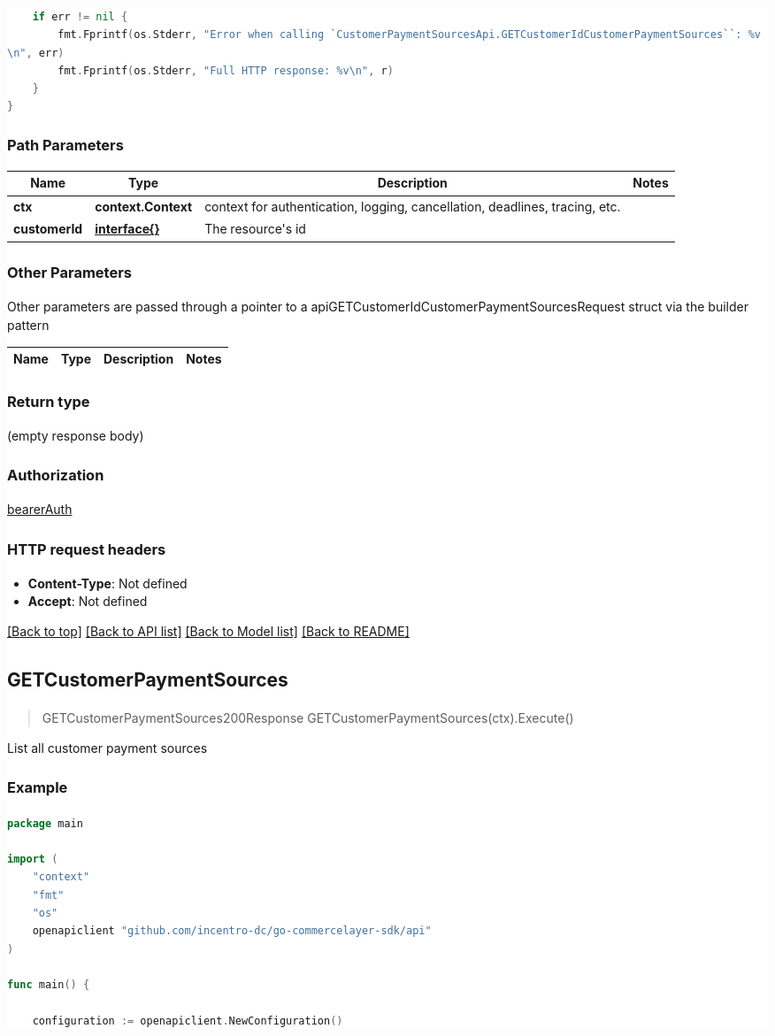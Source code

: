 ```go
    if err != nil {
        fmt.Fprintf(os.Stderr, "Error when calling `CustomerPaymentSourcesApi.GETCustomerIdCustomerPaymentSources``: %v\n", err)
        fmt.Fprintf(os.Stderr, "Full HTTP response: %v\n", r)
    }
}
```

### Path Parameters


Name | Type | Description  | Notes
------------- | ------------- | ------------- | -------------
**ctx** | **context.Context** | context for authentication, logging, cancellation, deadlines, tracing, etc.
**customerId** | [**interface{}**](.md) | The resource&#39;s id | 

### Other Parameters

Other parameters are passed through a pointer to a apiGETCustomerIdCustomerPaymentSourcesRequest struct via the builder pattern


Name | Type | Description  | Notes
------------- | ------------- | ------------- | -------------


### Return type

 (empty response body)

### Authorization

[bearerAuth](../README.md#bearerAuth)

### HTTP request headers

- **Content-Type**: Not defined
- **Accept**: Not defined

[[Back to top]](#) [[Back to API list]](../README.md#documentation-for-api-endpoints)
[[Back to Model list]](../README.md#documentation-for-models)
[[Back to README]](../README.md)


## GETCustomerPaymentSources

> GETCustomerPaymentSources200Response GETCustomerPaymentSources(ctx).Execute()

List all customer payment sources



### Example

```go
package main

import (
    "context"
    "fmt"
    "os"
    openapiclient "github.com/incentro-dc/go-commercelayer-sdk/api"
)

func main() {

    configuration := openapiclient.NewConfiguration()
```
